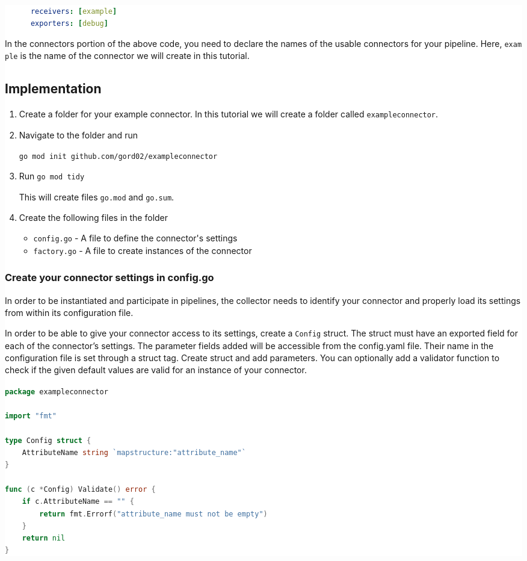 ```yaml
      receivers: [example]
      exporters: [debug]
```

In the connectors portion of the above code, you need to declare the names of
the usable connectors for your pipeline. Here, `example` is the name of the
connector we will create in this tutorial.

## Implementation

1.  Create a folder for your example connector. In this tutorial we will create
    a folder called `exampleconnector`.
2.  Navigate to the folder and run

    ```sh
    go mod init github.com/gord02/exampleconnector
    ```

3.  Run `go mod tidy`

    This will create files `go.mod` and `go.sum`.

4.  Create the following files in the folder
    - `config.go` - A file to define the connector's settings
    - `factory.go` - A file to create instances of the connector

### Create your connector settings in config.go

In order to be instantiated and participate in pipelines, the collector needs to
identify your connector and properly load its settings from within its
configuration file.

In order to be able to give your connector access to its settings, create a
`Config` struct. The struct must have an exported field for each of the
connector’s settings. The parameter fields added will be accessible from the
config.yaml file. Their name in the configuration file is set through a struct
tag. Create struct and add parameters. You can optionally add a validator
function to check if the given default values are valid for an instance of your
connector.

```go
package exampleconnector

import "fmt"

type Config struct {
    AttributeName string `mapstructure:"attribute_name"`
}

func (c *Config) Validate() error {
    if c.AttributeName == "" {
        return fmt.Errorf("attribute_name must not be empty")
    }
    return nil
}
```
